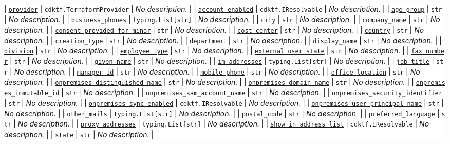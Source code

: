 | <code><a href="#@cdktf/provider-azuread.dataAzureadUser.DataAzureadUser.property.provider">provider</a></code> | <code>cdktf.TerraformProvider</code> | *No description.* |
| <code><a href="#@cdktf/provider-azuread.dataAzureadUser.DataAzureadUser.property.accountEnabled">account_enabled</a></code> | <code>cdktf.IResolvable</code> | *No description.* |
| <code><a href="#@cdktf/provider-azuread.dataAzureadUser.DataAzureadUser.property.ageGroup">age_group</a></code> | <code>str</code> | *No description.* |
| <code><a href="#@cdktf/provider-azuread.dataAzureadUser.DataAzureadUser.property.businessPhones">business_phones</a></code> | <code>typing.List[str]</code> | *No description.* |
| <code><a href="#@cdktf/provider-azuread.dataAzureadUser.DataAzureadUser.property.city">city</a></code> | <code>str</code> | *No description.* |
| <code><a href="#@cdktf/provider-azuread.dataAzureadUser.DataAzureadUser.property.companyName">company_name</a></code> | <code>str</code> | *No description.* |
| <code><a href="#@cdktf/provider-azuread.dataAzureadUser.DataAzureadUser.property.consentProvidedForMinor">consent_provided_for_minor</a></code> | <code>str</code> | *No description.* |
| <code><a href="#@cdktf/provider-azuread.dataAzureadUser.DataAzureadUser.property.costCenter">cost_center</a></code> | <code>str</code> | *No description.* |
| <code><a href="#@cdktf/provider-azuread.dataAzureadUser.DataAzureadUser.property.country">country</a></code> | <code>str</code> | *No description.* |
| <code><a href="#@cdktf/provider-azuread.dataAzureadUser.DataAzureadUser.property.creationType">creation_type</a></code> | <code>str</code> | *No description.* |
| <code><a href="#@cdktf/provider-azuread.dataAzureadUser.DataAzureadUser.property.department">department</a></code> | <code>str</code> | *No description.* |
| <code><a href="#@cdktf/provider-azuread.dataAzureadUser.DataAzureadUser.property.displayName">display_name</a></code> | <code>str</code> | *No description.* |
| <code><a href="#@cdktf/provider-azuread.dataAzureadUser.DataAzureadUser.property.division">division</a></code> | <code>str</code> | *No description.* |
| <code><a href="#@cdktf/provider-azuread.dataAzureadUser.DataAzureadUser.property.employeeType">employee_type</a></code> | <code>str</code> | *No description.* |
| <code><a href="#@cdktf/provider-azuread.dataAzureadUser.DataAzureadUser.property.externalUserState">external_user_state</a></code> | <code>str</code> | *No description.* |
| <code><a href="#@cdktf/provider-azuread.dataAzureadUser.DataAzureadUser.property.faxNumber">fax_number</a></code> | <code>str</code> | *No description.* |
| <code><a href="#@cdktf/provider-azuread.dataAzureadUser.DataAzureadUser.property.givenName">given_name</a></code> | <code>str</code> | *No description.* |
| <code><a href="#@cdktf/provider-azuread.dataAzureadUser.DataAzureadUser.property.imAddresses">im_addresses</a></code> | <code>typing.List[str]</code> | *No description.* |
| <code><a href="#@cdktf/provider-azuread.dataAzureadUser.DataAzureadUser.property.jobTitle">job_title</a></code> | <code>str</code> | *No description.* |
| <code><a href="#@cdktf/provider-azuread.dataAzureadUser.DataAzureadUser.property.managerId">manager_id</a></code> | <code>str</code> | *No description.* |
| <code><a href="#@cdktf/provider-azuread.dataAzureadUser.DataAzureadUser.property.mobilePhone">mobile_phone</a></code> | <code>str</code> | *No description.* |
| <code><a href="#@cdktf/provider-azuread.dataAzureadUser.DataAzureadUser.property.officeLocation">office_location</a></code> | <code>str</code> | *No description.* |
| <code><a href="#@cdktf/provider-azuread.dataAzureadUser.DataAzureadUser.property.onpremisesDistinguishedName">onpremises_distinguished_name</a></code> | <code>str</code> | *No description.* |
| <code><a href="#@cdktf/provider-azuread.dataAzureadUser.DataAzureadUser.property.onpremisesDomainName">onpremises_domain_name</a></code> | <code>str</code> | *No description.* |
| <code><a href="#@cdktf/provider-azuread.dataAzureadUser.DataAzureadUser.property.onpremisesImmutableId">onpremises_immutable_id</a></code> | <code>str</code> | *No description.* |
| <code><a href="#@cdktf/provider-azuread.dataAzureadUser.DataAzureadUser.property.onpremisesSamAccountName">onpremises_sam_account_name</a></code> | <code>str</code> | *No description.* |
| <code><a href="#@cdktf/provider-azuread.dataAzureadUser.DataAzureadUser.property.onpremisesSecurityIdentifier">onpremises_security_identifier</a></code> | <code>str</code> | *No description.* |
| <code><a href="#@cdktf/provider-azuread.dataAzureadUser.DataAzureadUser.property.onpremisesSyncEnabled">onpremises_sync_enabled</a></code> | <code>cdktf.IResolvable</code> | *No description.* |
| <code><a href="#@cdktf/provider-azuread.dataAzureadUser.DataAzureadUser.property.onpremisesUserPrincipalName">onpremises_user_principal_name</a></code> | <code>str</code> | *No description.* |
| <code><a href="#@cdktf/provider-azuread.dataAzureadUser.DataAzureadUser.property.otherMails">other_mails</a></code> | <code>typing.List[str]</code> | *No description.* |
| <code><a href="#@cdktf/provider-azuread.dataAzureadUser.DataAzureadUser.property.postalCode">postal_code</a></code> | <code>str</code> | *No description.* |
| <code><a href="#@cdktf/provider-azuread.dataAzureadUser.DataAzureadUser.property.preferredLanguage">preferred_language</a></code> | <code>str</code> | *No description.* |
| <code><a href="#@cdktf/provider-azuread.dataAzureadUser.DataAzureadUser.property.proxyAddresses">proxy_addresses</a></code> | <code>typing.List[str]</code> | *No description.* |
| <code><a href="#@cdktf/provider-azuread.dataAzureadUser.DataAzureadUser.property.showInAddressList">show_in_address_list</a></code> | <code>cdktf.IResolvable</code> | *No description.* |
| <code><a href="#@cdktf/provider-azuread.dataAzureadUser.DataAzureadUser.property.state">state</a></code> | <code>str</code> | *No description.* |
